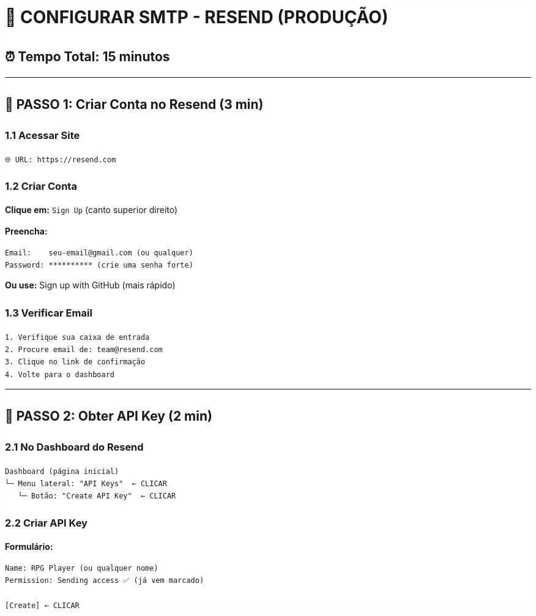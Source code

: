 # 🚀 CONFIGURAR SMTP - RESEND (PRODUÇÃO)

## ⏰ Tempo Total: 15 minutos

---

## 📍 PASSO 1: Criar Conta no Resend (3 min)

### 1.1 Acessar Site

```
🌐 URL: https://resend.com
```

### 1.2 Criar Conta

**Clique em:** `Sign Up` (canto superior direito)

**Preencha:**
```
Email:    seu-email@gmail.com (ou qualquer)
Password: ********** (crie uma senha forte)
```

**Ou use:** Sign up with GitHub (mais rápido)

### 1.3 Verificar Email

```
1. Verifique sua caixa de entrada
2. Procure email de: team@resend.com
3. Clique no link de confirmação
4. Volte para o dashboard
```

---

## 📍 PASSO 2: Obter API Key (2 min)

### 2.1 No Dashboard do Resend

```
Dashboard (página inicial)
└─ Menu lateral: "API Keys"  ← CLICAR
   └─ Botão: "Create API Key"  ← CLICAR
```

### 2.2 Criar API Key

**Formulário:**
```
Name: RPG Player (ou qualquer nome)
Permission: Sending access ✅ (já vem marcado)

[Create] ← CLICAR
```
